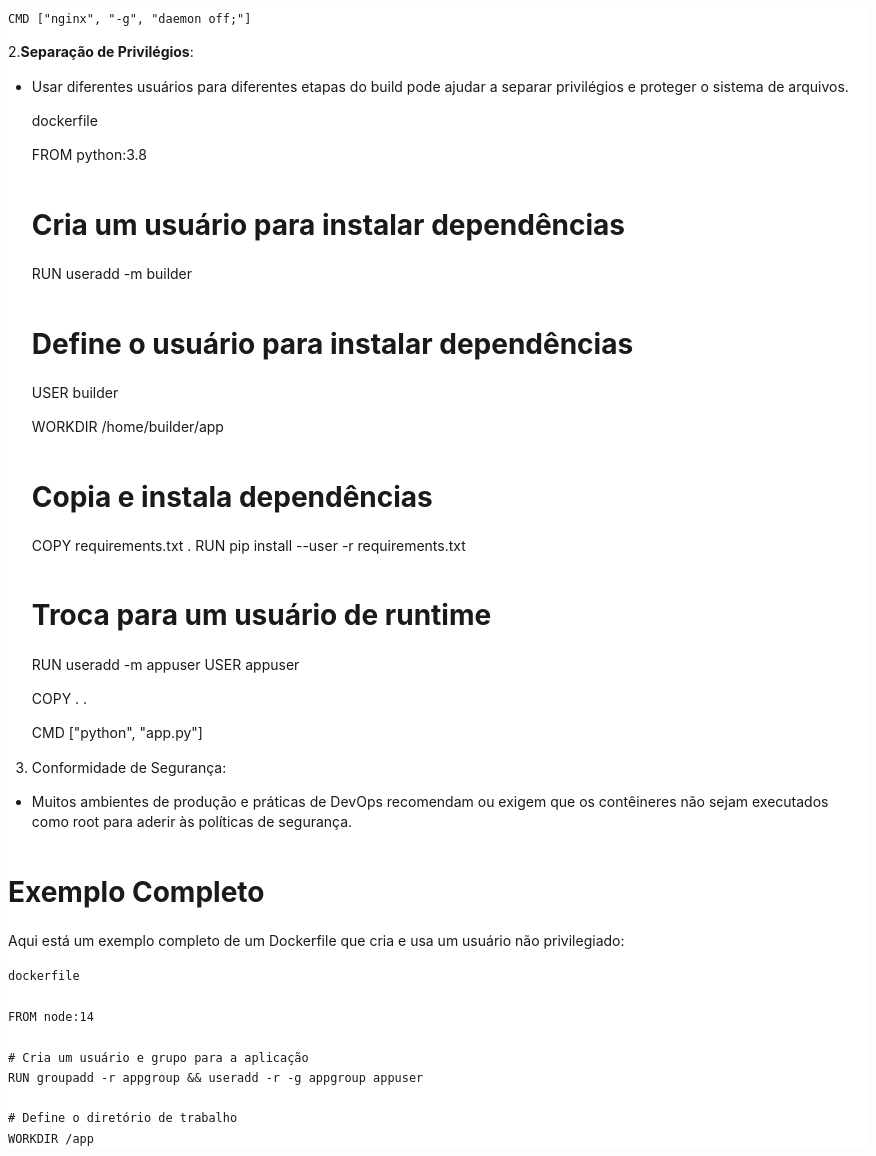     CMD ["nginx", "-g", "daemon off;"]

2.**Separação de Privilégios**:

 - Usar diferentes usuários para diferentes etapas do build pode ajudar a separar privilégios e proteger o sistema de arquivos.

    dockerfile

    FROM python:3.8

    # Cria um usuário para instalar dependências
    RUN useradd -m builder

    # Define o usuário para instalar dependências
    USER builder

    WORKDIR /home/builder/app

    # Copia e instala dependências
    COPY requirements.txt .
    RUN pip install --user -r requirements.txt

    # Troca para um usuário de runtime
    RUN useradd -m appuser
    USER appuser

    COPY . .

    CMD ["python", "app.py"]

3. Conformidade de Segurança:

 - Muitos ambientes de produção e práticas de DevOps recomendam ou exigem que os contêineres não sejam executados como root para aderir às políticas de segurança.

# Exemplo Completo

Aqui está um exemplo completo de um Dockerfile que cria e usa um usuário não privilegiado:

    dockerfile

    FROM node:14

    # Cria um usuário e grupo para a aplicação
    RUN groupadd -r appgroup && useradd -r -g appgroup appuser

    # Define o diretório de trabalho
    WORKDIR /app
